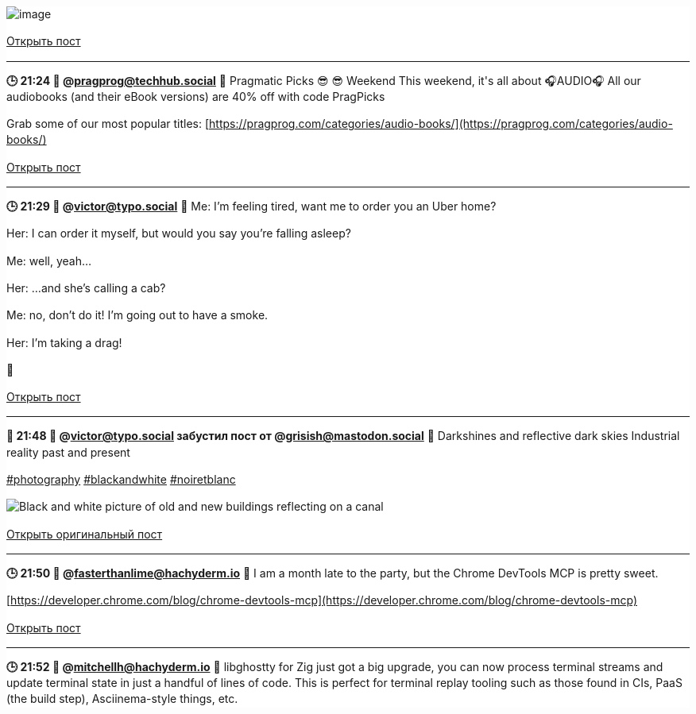 ![image](https://cdn.fosstodon.org/cache/media_attachments/files/115/436/845/169/695/178/original/a5592c544afaa813.png)

[Открыть пост](https://thecanadian.social/@MostlyHarmless/115436844477775628)

----
**🕒 21:24 👤 @pragprog@techhub.social**
💬 Pragmatic Picks 😎 😎 Weekend
This weekend, it's all about 🎧AUDIO🎧
All our audiobooks (and their eBook versions) are 40% off with code PragPicks

Grab some of our most popular titles:
[https://pragprog.com/categories/audio-books/](https://pragprog.com/categories/audio-books/)

[Открыть пост](https://techhub.social/@pragprog/115436910544542522)

----
**🕒 21:29 👤 @victor@typo.social**
💬 Me: I’m feeling tired, want me to order you an Uber home?

Her: I can order it myself, but would you say you’re falling asleep?

Me: well, yeah…

Her: …and she’s calling a cab?

Me: no, don’t do it! I’m going out to have a smoke.

Her: I’m taking a drag!

🎸

[Открыть пост](https://typo.social/@victor/115436930834177315)

----
**🔄 21:48 👤 @victor@typo.social забустил пост от @grisish@mastodon.social**
💬 Darkshines and reflective dark skies 
Industrial reality past and present 

[#photography](https://mastodon.social/tags/photography) 
[#blackandwhite](https://mastodon.social/tags/blackandwhite)
[#noiretblanc](https://mastodon.social/tags/noiretblanc)

![Black and white picture of old and new buildings reflecting on a canal](https://fosstodon.org/media_proxy/111110910359436482/original)

[Открыть оригинальный пост](https://mastodon.social/@grisish/111110895644311657)

----
**🕒 21:50 👤 @fasterthanlime@hachyderm.io**
💬 I am a month late to the party, but the Chrome DevTools MCP is pretty sweet.

[https://developer.chrome.com/blog/chrome-devtools-mcp](https://developer.chrome.com/blog/chrome-devtools-mcp)

[Открыть пост](https://hachyderm.io/@fasterthanlime/115437014444050018)

----
**🕒 21:52 👤 @mitchellh@hachyderm.io**
💬 libghostty for Zig just got a big upgrade, you can now process terminal streams and update terminal state in just a handful of lines of code. This is perfect for terminal replay tooling such as those found in CIs, PaaS (the build step), Asciinema-style things, etc. 
